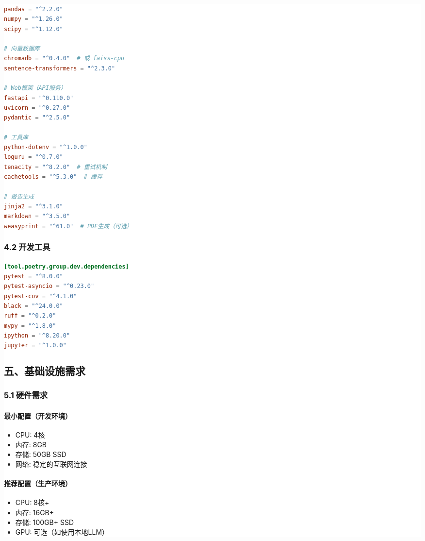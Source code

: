 ```toml
pandas = "^2.2.0"
numpy = "^1.26.0"
scipy = "^1.12.0"

# 向量数据库
chromadb = "^0.4.0"  # 或 faiss-cpu
sentence-transformers = "^2.3.0"

# Web框架（API服务）
fastapi = "^0.110.0"
uvicorn = "^0.27.0"
pydantic = "^2.5.0"

# 工具库
python-dotenv = "^1.0.0"
loguru = "^0.7.0"
tenacity = "^8.2.0"  # 重试机制
cachetools = "^5.3.0"  # 缓存

# 报告生成
jinja2 = "^3.1.0"
markdown = "^3.5.0"
weasyprint = "^61.0"  # PDF生成（可选）
```

### 4.2 开发工具

```toml
[tool.poetry.group.dev.dependencies]
pytest = "^8.0.0"
pytest-asyncio = "^0.23.0"
pytest-cov = "^4.1.0"
black = "^24.0.0"
ruff = "^0.2.0"
mypy = "^1.8.0"
ipython = "^8.20.0"
jupyter = "^1.0.0"
```

## 五、基础设施需求

### 5.1 硬件需求

#### 最小配置（开发环境）
- CPU: 4核
- 内存: 8GB
- 存储: 50GB SSD
- 网络: 稳定的互联网连接

#### 推荐配置（生产环境）
- CPU: 8核+
- 内存: 16GB+
- 存储: 100GB+ SSD
- GPU: 可选（如使用本地LLM）
